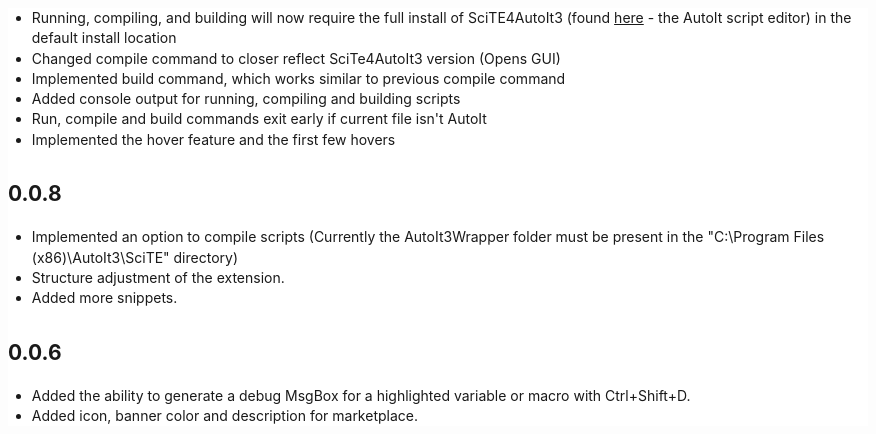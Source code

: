 - Running, compiling, and building will now require the full install of SciTE4AutoIt3 (found [here](https://www.autoitscript.com/site/autoit-script-editor/downloads/) - the AutoIt script editor) in the default install location
- Changed compile command to closer reflect SciTe4AutoIt3 version (Opens GUI)
- Implemented build command, which works similar to previous compile command
- Added console output for running, compiling and building scripts
- Run, compile and build commands exit early if current file isn't AutoIt
- Implemented the hover feature and the first few hovers

## 0.0.8

- Implemented an option to compile scripts (Currently the AutoIt3Wrapper folder must be present in the "C:\Program Files (x86)\AutoIt3\SciTE" directory)
- Structure adjustment of the extension.
- Added more snippets.

## 0.0.6

- Added the ability to generate a debug MsgBox for a highlighted variable or macro with Ctrl+Shift+D.
- Added icon, banner color and description for marketplace.

[1.2.0]: https://github.com/loganch/AutoIt-VSCode/compare/v1.1.0...v1.2.0
[1.1.0]: https://github.com/loganch/AutoIt-VSCode/compare/v1.0.14...v1.1.0
[1.0.14]: https://github.com/loganch/AutoIt-VSCode/compare/v1.0.13...v1.0.14
[1.0.13]: https://github.com/loganch/AutoIt-VSCode/compare/v1.0.12...v1.0.13
[1.0.12]: https://github.com/loganch/AutoIt-VSCode/compare/v1.0.11...v1.0.12
[1.0.11]: https://github.com/loganch/AutoIt-VSCode/compare/v1.0.10...v1.0.11
[1.0.10]: https://github.com/loganch/AutoIt-VSCode/compare/v1.0.9...v1.0.10
[1.0.9]: https://github.com/loganch/AutoIt-VSCode/compare/v1.0.8...v1.0.9
[1.0.8]: https://github.com/loganch/AutoIt-VSCode/compare/v1.0.7...v1.0.8
[1.0.7]: https://github.com/loganch/AutoIt-VSCode/compare/v1.0.6...v1.0.7
[1.0.6]: https://github.com/loganch/AutoIt-VSCode/compare/v1.0.5...v1.0.6
[1.0.5]: https://github.com/loganch/AutoIt-VSCode/compare/v1.0.4...v1.0.5
[1.0.4]: https://github.com/loganch/AutoIt-VSCode/compare/v1.0.3...v1.0.4
[1.0.3]: https://github.com/loganch/AutoIt-VSCode/compare/1.0.2...v1.0.3
[1.0.2]: https://github.com/loganch/AutoIt-VSCode/compare/1.0.1...1.0.2
[1.0.1]: https://github.com/loganch/AutoIt-VSCode/compare/1.0.0...1.0.1
[1.0.0]: https://github.com/loganch/AutoIt-VSCode/compare/v0.2.3...1.0.0
[0.2.3]: https://github.com/loganch/AutoIt-VSCode/compare/v0.2.2...v0.2.3
[0.2.2]: https://github.com/loganch/AutoIt-VSCode/compare/v0.2.1...v0.2.2
[0.2.1]: https://github.com/loganch/AutoIt-VSCode/compare/v0.2.0...v0.2.1
[0.2.0]: https://github.com/loganch/AutoIt-VSCode/compare/v0.1.9...v0.2.0
[0.1.9]: https://github.com/loganch/AutoIt-VSCode/compare/v0.1.8...v0.1.9
[0.1.8]: https://github.com/loganch/AutoIt-VSCode/compare/v0.1.7...v0.1.8
[0.1.7]: https://github.com/loganch/AutoIt-VSCode/compare/v0.1.6...v0.1.7
[0.1.6]: https://github.com/loganch/AutoIt-VSCode/compare/v0.1.5...v0.1.6
[0.1.5]: https://github.com/loganch/AutoIt-VSCode/compare/v0.1.4...v0.1.5
[0.1.4]: https://github.com/loganch/AutoIt-VSCode/compare/v0.1.3...v0.1.4
[0.1.3]: https://github.com/loganch/AutoIt-VSCode/compare/v0.1.2...v0.1.3
[0.1.2]: https://github.com/loganch/AutoIt-VSCode/releases/tag/v0.1.2
